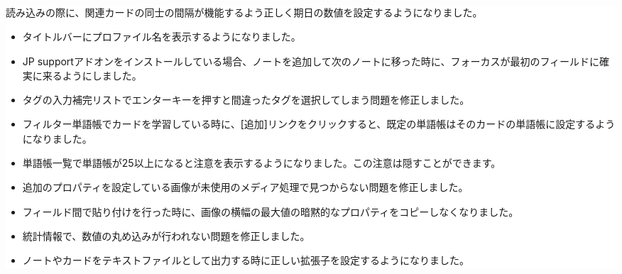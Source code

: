読み込みの際に、関連カードの同士の間隔が機能するよう正しく期日の数値を設定するようになりました。
</p>
</li>
</ul></div>
<div class="ulist"><ul>
<li>
<p>
タイトルバーにプロファイル名を表示するようになりました。
</p>
</li>
</ul></div>
<div class="ulist"><ul>
<li>
<p>
JP supportアドオンをインストールしている場合、ノートを追加して次のノートに移った時に、フォーカスが最初のフィールドに確実に来るようにしました。
</p>
</li>
</ul></div>
<div class="ulist"><ul>
<li>
<p>
タグの入力補完リストでエンターキーを押すと間違ったタグを選択してしまう問題を修正しました。
</p>
</li>
</ul></div>
<div class="ulist"><ul>
<li>
<p>
フィルター単語帳でカードを学習している時に、[追加]リンクをクリックすると、既定の単語帳はそのカードの単語帳に設定するようになりました。
</p>
</li>
</ul></div>
<div class="ulist"><ul>
<li>
<p>
単語帳一覧で単語帳が25以上になると注意を表示するようになりました。この注意は隠すことができます。
</p>
</li>
</ul></div>
<div class="ulist"><ul>
<li>
<p>
追加のプロパティを設定している画像が未使用のメディア処理で見つからない問題を修正しました。
</p>
</li>
</ul></div>
<div class="ulist"><ul>
<li>
<p>
フィールド間で貼り付けを行った時に、画像の横幅の最大値の暗黙的なプロパティをコピーしなくなりました。
</p>
</li>
</ul></div>
<div class="ulist"><ul>
<li>
<p>
統計情報で、数値の丸め込みが行われない問題を修正しました。
</p>
</li>
</ul></div>
<div class="ulist"><ul>
<li>
<p>
ノートやカードをテキストファイルとして出力する時に正しい拡張子を設定するようになりました。